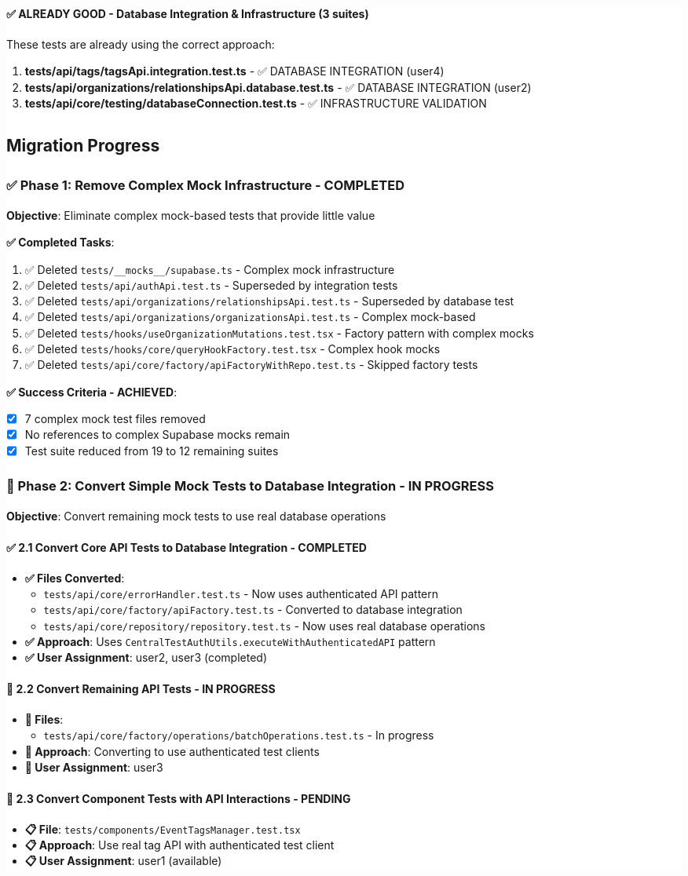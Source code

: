 #### ✅ ALREADY GOOD - Database Integration & Infrastructure (3 suites)
These tests are already using the correct approach:

1. **tests/api/tags/tagsApi.integration.test.ts** - ✅ DATABASE INTEGRATION (user4)
2. **tests/api/organizations/relationshipsApi.database.test.ts** - ✅ DATABASE INTEGRATION (user2)
3. **tests/api/core/testing/databaseConnection.test.ts** - ✅ INFRASTRUCTURE VALIDATION

## Migration Progress

### ✅ Phase 1: Remove Complex Mock Infrastructure - COMPLETED

**Objective**: Eliminate complex mock-based tests that provide little value

**✅ Completed Tasks**:
1. ✅ Deleted `tests/__mocks__/supabase.ts` - Complex mock infrastructure
2. ✅ Deleted `tests/api/authApi.test.ts` - Superseded by integration tests
3. ✅ Deleted `tests/api/organizations/relationshipsApi.test.ts` - Superseded by database test
4. ✅ Deleted `tests/api/organizations/organizationsApi.test.ts` - Complex mock-based
5. ✅ Deleted `tests/hooks/useOrganizationMutations.test.tsx` - Factory pattern with complex mocks
6. ✅ Deleted `tests/hooks/core/queryHookFactory.test.tsx` - Complex hook mocks
7. ✅ Deleted `tests/api/core/factory/apiFactoryWithRepo.test.ts` - Skipped factory tests

**✅ Success Criteria - ACHIEVED**:
- [x] 7 complex mock test files removed
- [x] No references to complex Supabase mocks remain
- [x] Test suite reduced from 19 to 12 remaining suites

### 🔄 Phase 2: Convert Simple Mock Tests to Database Integration - IN PROGRESS

**Objective**: Convert remaining mock tests to use real database operations

#### ✅ 2.1 Convert Core API Tests to Database Integration - COMPLETED
- **✅ Files Converted**: 
  - `tests/api/core/errorHandler.test.ts` - Now uses authenticated API pattern
  - `tests/api/core/factory/apiFactory.test.ts` - Converted to database integration
  - `tests/api/core/repository/repository.test.ts` - Now uses real database operations
- **✅ Approach**: Uses `CentralTestAuthUtils.executeWithAuthenticatedAPI` pattern
- **✅ User Assignment**: user2, user3 (completed)

#### 🔄 2.2 Convert Remaining API Tests - IN PROGRESS
- **🔄 Files**: 
  - `tests/api/core/factory/operations/batchOperations.test.ts` - In progress
- **🔄 Approach**: Converting to use authenticated test clients
- **🔄 User Assignment**: user3

#### 🔄 2.3 Convert Component Tests with API Interactions - PENDING
- **📋 File**: `tests/components/EventTagsManager.test.tsx`
- **📋 Approach**: Use real tag API with authenticated test client
- **📋 User Assignment**: user1 (available)
